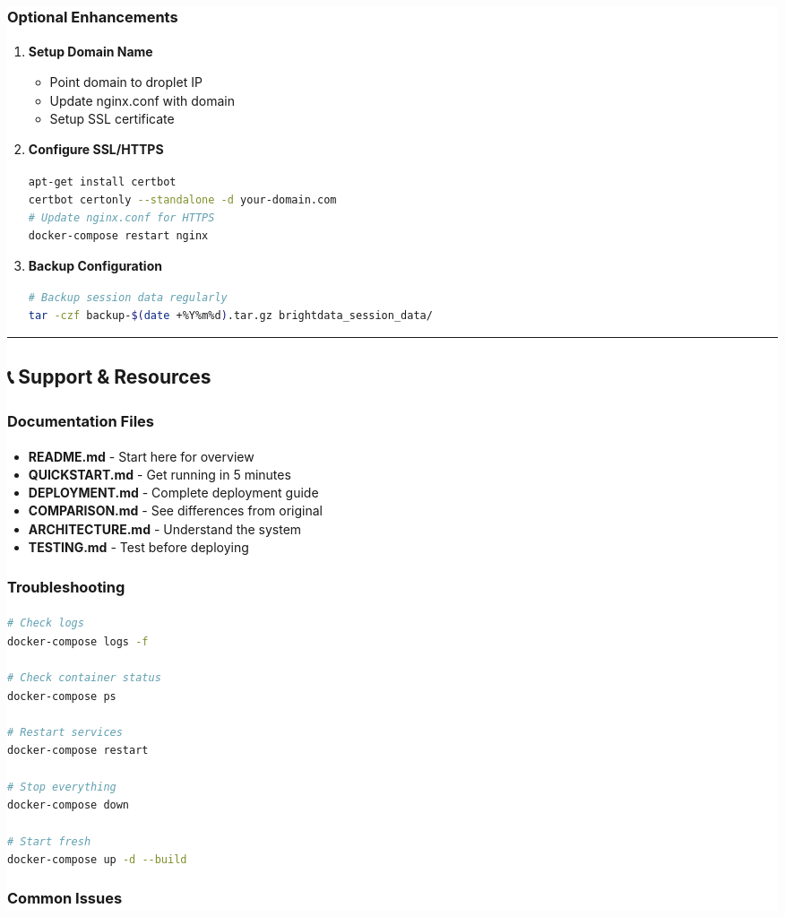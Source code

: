### Optional Enhancements

1. **Setup Domain Name**
   - Point domain to droplet IP
   - Update nginx.conf with domain
   - Setup SSL certificate

2. **Configure SSL/HTTPS**
   ```bash
   apt-get install certbot
   certbot certonly --standalone -d your-domain.com
   # Update nginx.conf for HTTPS
   docker-compose restart nginx
   ```

3. **Backup Configuration**
   ```bash
   # Backup session data regularly
   tar -czf backup-$(date +%Y%m%d).tar.gz brightdata_session_data/
   ```

---

## 📞 Support & Resources

### Documentation Files
- **README.md** - Start here for overview
- **QUICKSTART.md** - Get running in 5 minutes
- **DEPLOYMENT.md** - Complete deployment guide
- **COMPARISON.md** - See differences from original
- **ARCHITECTURE.md** - Understand the system
- **TESTING.md** - Test before deploying

### Troubleshooting
```bash
# Check logs
docker-compose logs -f

# Check container status
docker-compose ps

# Restart services
docker-compose restart

# Stop everything
docker-compose down

# Start fresh
docker-compose up -d --build
```

### Common Issues

